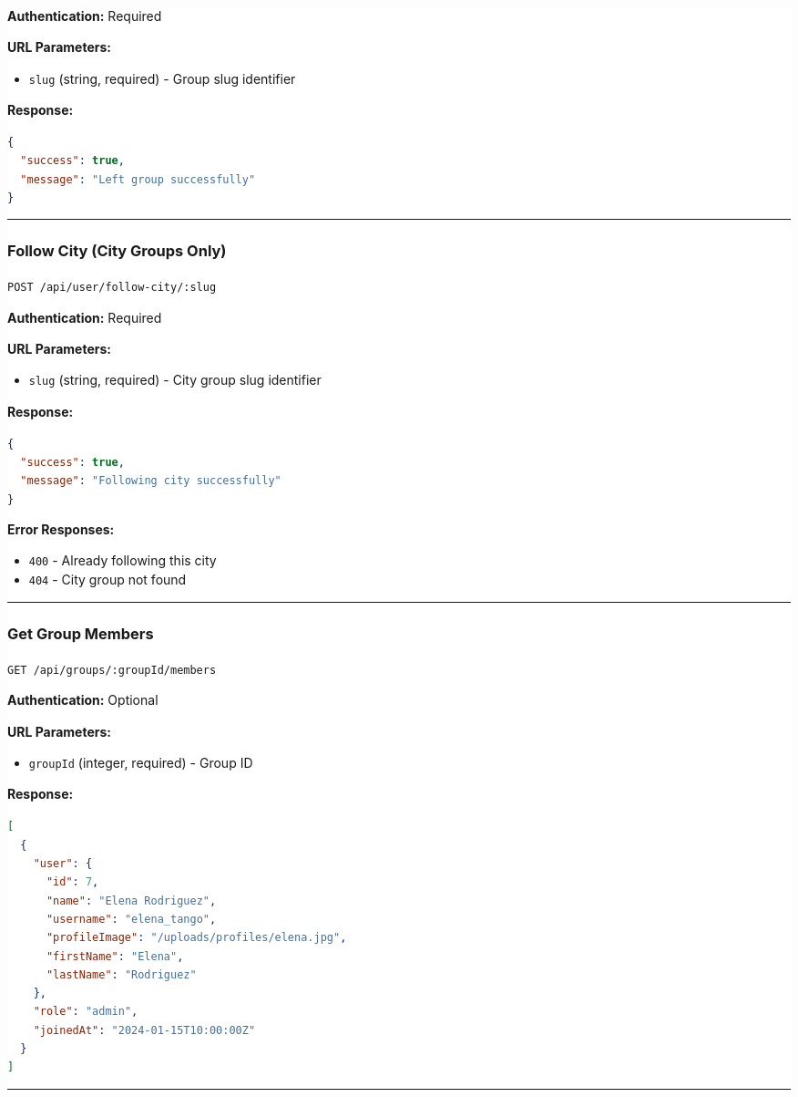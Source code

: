 **Authentication:** Required

**URL Parameters:**
- `slug` (string, required) - Group slug identifier

**Response:**
```json
{
  "success": true,
  "message": "Left group successfully"
}
```

---

### Follow City (City Groups Only)
```http
POST /api/user/follow-city/:slug
```

**Authentication:** Required

**URL Parameters:**
- `slug` (string, required) - City group slug identifier

**Response:**
```json
{
  "success": true,
  "message": "Following city successfully"
}
```

**Error Responses:**
- `400` - Already following this city
- `404` - City group not found

---

### Get Group Members
```http
GET /api/groups/:groupId/members
```

**Authentication:** Optional

**URL Parameters:**
- `groupId` (integer, required) - Group ID

**Response:**
```json
[
  {
    "user": {
      "id": 7,
      "name": "Elena Rodriguez",
      "username": "elena_tango",
      "profileImage": "/uploads/profiles/elena.jpg",
      "firstName": "Elena",
      "lastName": "Rodriguez"
    },
    "role": "admin",
    "joinedAt": "2024-01-15T10:00:00Z"
  }
]
```

---